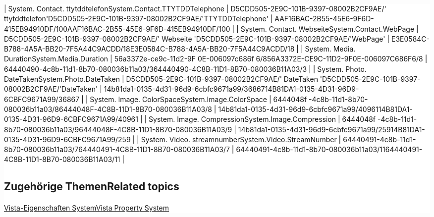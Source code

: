 | <span data-ttu-id="96ccf-384">System. Contact. ttytddtelefon</span><span class="sxs-lookup"><span data-stu-id="96ccf-384">System.Contact.TTYTDDTelephone</span></span>              | <span data-ttu-id="96ccf-385">D5CDD505-2E9C-101B-9397-08002B2CF9AE/' ttytddtelefon'</span><span class="sxs-lookup"><span data-stu-id="96ccf-385">D5CDD505-2E9C-101B-9397-08002B2CF9AE/'TTYTDDTelephone'</span></span>              | <span data-ttu-id="96ccf-386">AAF16BAC-2B55-45E6-9F6D-415EB94910DF/100</span><span class="sxs-lookup"><span data-stu-id="96ccf-386">AAF16BAC-2B55-45E6-9F6D-415EB94910DF/100</span></span>   |
| <span data-ttu-id="96ccf-387">System. Contact. Webseite</span><span class="sxs-lookup"><span data-stu-id="96ccf-387">System.Contact.WebPage</span></span>                      | <span data-ttu-id="96ccf-388">D5CDD505-2E9C-101B-9397-08002B2CF9AE/' Webseite '</span><span class="sxs-lookup"><span data-stu-id="96ccf-388">D5CDD505-2E9C-101B-9397-08002B2CF9AE/'WebPage'</span></span>                      | <span data-ttu-id="96ccf-389">E3E0584C-B788-4A5A-BB20-7F5A44C9ACDD/18</span><span class="sxs-lookup"><span data-stu-id="96ccf-389">E3E0584C-B788-4A5A-BB20-7F5A44C9ACDD/18</span></span>    |
| <span data-ttu-id="96ccf-390">System. Media. Duration</span><span class="sxs-lookup"><span data-stu-id="96ccf-390">System.Media.Duration</span></span>                       | <span data-ttu-id="96ccf-391">56a3372e-ce9c-11d2-9F 0E-006097c686f 6/8</span><span class="sxs-lookup"><span data-stu-id="96ccf-391">56A3372E-CE9C-11D2-9F0E-006097C686F6/8</span></span>                              | <span data-ttu-id="96ccf-392">64440490-4c8b-11d1-8b70-080036b11a03/3</span><span class="sxs-lookup"><span data-stu-id="96ccf-392">64440490-4C8B-11D1-8B70-080036B11A03/3</span></span>     |
| <span data-ttu-id="96ccf-393">System. Photo. DateTaken</span><span class="sxs-lookup"><span data-stu-id="96ccf-393">System.Photo.DateTaken</span></span>                      | <span data-ttu-id="96ccf-394">D5CDD505-2E9C-101B-9397-08002B2CF9AE/' DateTaken '</span><span class="sxs-lookup"><span data-stu-id="96ccf-394">D5CDD505-2E9C-101B-9397-08002B2CF9AE/'DateTaken'</span></span>                    | <span data-ttu-id="96ccf-395">14b81da1-0135-4d31-96d9-6cbfc9671a99/36867</span><span class="sxs-lookup"><span data-stu-id="96ccf-395">14B81DA1-0135-4D31-96D9-6CBFC9671A99/36867</span></span> |
| <span data-ttu-id="96ccf-396">System. Image. ColorSpace</span><span class="sxs-lookup"><span data-stu-id="96ccf-396">System.Image.ColorSpace</span></span>                     | <span data-ttu-id="96ccf-397">6444048f -4c8b-11d1-8b70-080036b11a03/8</span><span class="sxs-lookup"><span data-stu-id="96ccf-397">6444048F-4C8B-11D1-8B70-080036B11A03/8</span></span>                              | <span data-ttu-id="96ccf-398">14b81da1-0135-4d31-96d9-6cbfc9671a99/40961</span><span class="sxs-lookup"><span data-stu-id="96ccf-398">14B81DA1-0135-4D31-96D9-6CBFC9671A99/40961</span></span> |
| <span data-ttu-id="96ccf-399">System. Image. Compression</span><span class="sxs-lookup"><span data-stu-id="96ccf-399">System.Image.Compression</span></span>                    | <span data-ttu-id="96ccf-400">6444048f -4c8b-11d1-8b70-080036b11a03/9</span><span class="sxs-lookup"><span data-stu-id="96ccf-400">6444048F-4C8B-11D1-8B70-080036B11A03/9</span></span>                              | <span data-ttu-id="96ccf-401">14b81da1-0135-4d31-96d9-6cbfc9671a99/259</span><span class="sxs-lookup"><span data-stu-id="96ccf-401">14B81DA1-0135-4D31-96D9-6CBFC9671A99/259</span></span>   |
| <span data-ttu-id="96ccf-402">System. Video. streamnumber</span><span class="sxs-lookup"><span data-stu-id="96ccf-402">System.Video.StreamNumber</span></span>                   | <span data-ttu-id="96ccf-403">64440491-4c8b-11d1-8b70-080036b11a03/7</span><span class="sxs-lookup"><span data-stu-id="96ccf-403">64440491-4C8B-11D1-8B70-080036B11A03/7</span></span>                              | <span data-ttu-id="96ccf-404">64440491-4c8b-11d1-8b70-080036b11a03/11</span><span class="sxs-lookup"><span data-stu-id="96ccf-404">64440491-4C8B-11D1-8B70-080036B11A03/11</span></span>    |



 

## <a name="related-topics"></a><span data-ttu-id="96ccf-405">Zugehörige Themen</span><span class="sxs-lookup"><span data-stu-id="96ccf-405">Related topics</span></span>

<dl> <dt>

[<span data-ttu-id="96ccf-406">Vista-Eigenschaften System</span><span class="sxs-lookup"><span data-stu-id="96ccf-406">Vista Property System</span></span>](../properties/building-property-handlers.md)
</dt> </dl>

 

 
